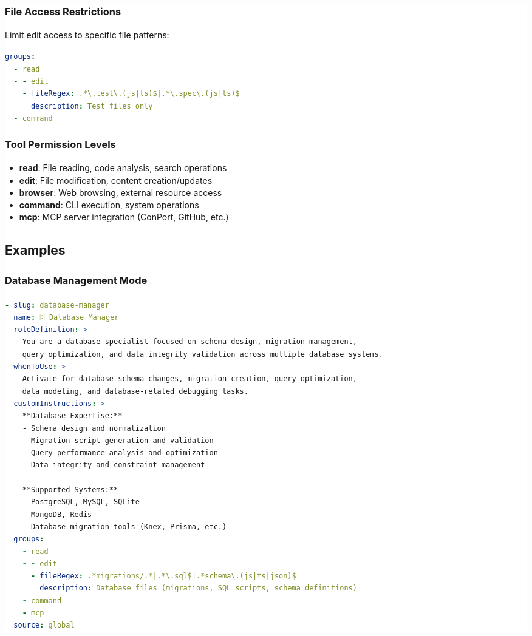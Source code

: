 ### File Access Restrictions

Limit edit access to specific file patterns:

```yaml
groups:
  - read
  - - edit
    - fileRegex: .*\.test\.(js|ts)$|.*\.spec\.(js|ts)$
      description: Test files only
  - command
```

### Tool Permission Levels

- **read**: File reading, code analysis, search operations
- **edit**: File modification, content creation/updates
- **browser**: Web browsing, external resource access
- **command**: CLI execution, system operations
- **mcp**: MCP server integration (ConPort, GitHub, etc.)

## Examples

### Database Management Mode

```yaml
- slug: database-manager
  name: 🗄️ Database Manager
  roleDefinition: >-
    You are a database specialist focused on schema design, migration management, 
    query optimization, and data integrity validation across multiple database systems.
  whenToUse: >-
    Activate for database schema changes, migration creation, query optimization,
    data modeling, and database-related debugging tasks.
  customInstructions: >-
    **Database Expertise:**
    - Schema design and normalization
    - Migration script generation and validation
    - Query performance analysis and optimization
    - Data integrity and constraint management
    
    **Supported Systems:**
    - PostgreSQL, MySQL, SQLite
    - MongoDB, Redis
    - Database migration tools (Knex, Prisma, etc.)
  groups:
    - read
    - - edit
      - fileRegex: .*migrations/.*|.*\.sql$|.*schema\.(js|ts|json)$
        description: Database files (migrations, SQL scripts, schema definitions)
    - command
    - mcp
  source: global
```
